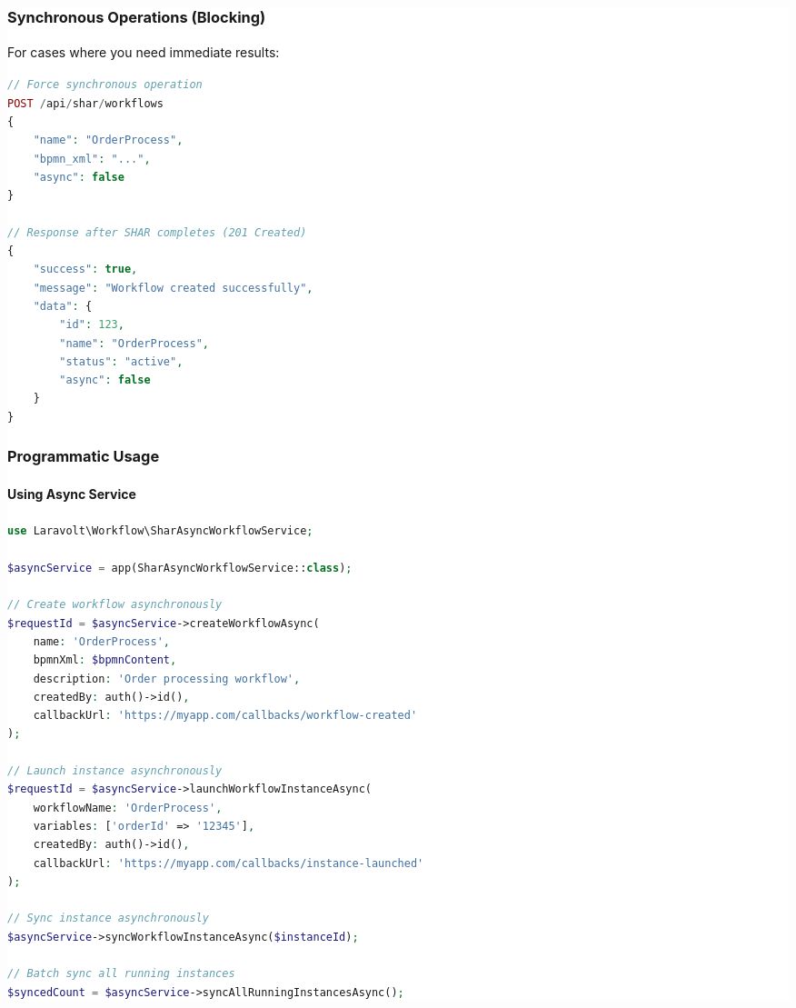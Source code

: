 ### Synchronous Operations (Blocking)

For cases where you need immediate results:

```php
// Force synchronous operation
POST /api/shar/workflows
{
    "name": "OrderProcess",
    "bpmn_xml": "...",
    "async": false
}

// Response after SHAR completes (201 Created)
{
    "success": true,
    "message": "Workflow created successfully",
    "data": {
        "id": 123,
        "name": "OrderProcess",
        "status": "active",
        "async": false
    }
}
```

### Programmatic Usage

#### Using Async Service
```php
use Laravolt\Workflow\SharAsyncWorkflowService;

$asyncService = app(SharAsyncWorkflowService::class);

// Create workflow asynchronously
$requestId = $asyncService->createWorkflowAsync(
    name: 'OrderProcess',
    bpmnXml: $bpmnContent,
    description: 'Order processing workflow',
    createdBy: auth()->id(),
    callbackUrl: 'https://myapp.com/callbacks/workflow-created'
);

// Launch instance asynchronously
$requestId = $asyncService->launchWorkflowInstanceAsync(
    workflowName: 'OrderProcess',
    variables: ['orderId' => '12345'],
    createdBy: auth()->id(),
    callbackUrl: 'https://myapp.com/callbacks/instance-launched'
);

// Sync instance asynchronously
$asyncService->syncWorkflowInstanceAsync($instanceId);

// Batch sync all running instances
$syncedCount = $asyncService->syncAllRunningInstancesAsync();
```
